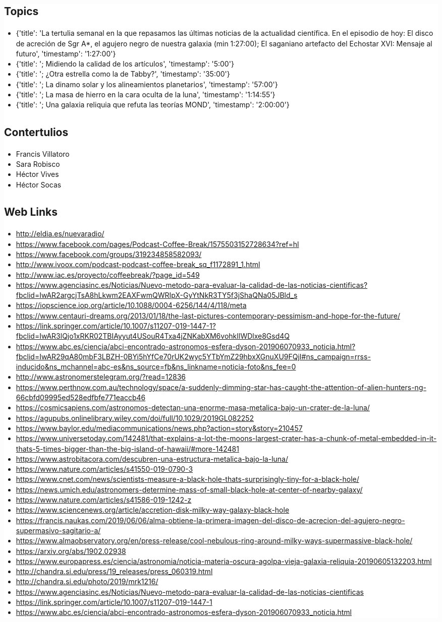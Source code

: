 ## Topics
- {'title': 'La tertulia semanal en la que repasamos las últimas noticias de la actualidad científica. En el episodio de hoy: El disco de acreción de Sgr A*, el agujero negro de nuestra galaxia (min 1:27:00); El saganiano artefacto del Echostar XVI: Mensaje al futuro', 'timestamp': '1:27:00'}
- {'title': '; Midiendo la calidad de los artículos', 'timestamp': '5:00'}
- {'title': '; ¿Otra estrella como la de Tabby?', 'timestamp': '35:00'}
- {'title': '; La dinamo solar y los alineamientos planetarios', 'timestamp': '57:00'}
- {'title': '; La masa de hierro en la cara oculta de la luna', 'timestamp': '1:14:55'}
- {'title': '; Una galaxia reliquia que refuta las teorías MOND', 'timestamp': '2:00:00'}
## Contertulios
- Francis Villatoro
- Sara Robisco
- Héctor Vives
- Héctor Socas
## Web Links
- http://eldia.es/nuevaradio/
- https://www.facebook.com/pages/Podcast-Coffee-Break/1575503152728634?ref=hl
- https://www.facebook.com/groups/319234858582093/
- http://www.ivoox.com/podcast-podcast-coffee-break_sq_f1172891_1.html
- http://www.iac.es/proyecto/coffeebreak/?page_id=549
- https://www.agenciasinc.es/Noticias/Nuevo-metodo-para-evaluar-la-calidad-de-las-noticias-cientificas?fbclid=IwAR2argcjTsA8hLkwm2EAXFwmQWRIpX-GyYtNkR3TY5f3jShaQNa05JBld_s
- https://iopscience.iop.org/article/10.1088/0004-6256/144/4/118/meta
- https://www.centauri-dreams.org/2013/01/18/the-last-pictures-contemporary-pessimism-and-hope-for-the-future/
- https://link.springer.com/article/10.1007/s11207-019-1447-1?fbclid=IwAR3lQjo1xRKR02TBIAyyut4USouR4Txa4jZNKabXM6vohkIlWDlxe8Gsd4Q
- https://www.abc.es/ciencia/abci-encontrado-astronomos-esfera-dyson-201906070933_noticia.html?fbclid=IwAR29qA80mbF3LBZH-0BYi5hYfCe70rUK2wyc5YTbYmZ29hbxXGnuXU9FQjI#ns_campaign=rrss-inducido&ns_mchannel=abc-es&ns_source=fb&ns_linkname=noticia-foto&ns_fee=0
- http://www.astronomerstelegram.org/?read=12836
- https://www.perthnow.com.au/technology/space/a-suddenly-dimming-star-has-caught-the-attention-of-alien-hunters-ng-66cbfd09995ed528edfbfe771eaccb46
- https://cosmicsapiens.com/astronomos-detectan-una-enorme-masa-metalica-bajo-un-crater-de-la-luna/
- https://agupubs.onlinelibrary.wiley.com/doi/full/10.1029/2019GL082252
- https://www.baylor.edu/mediacommunications/news.php?action=story&story=210457
- https://www.universetoday.com/142481/that-explains-a-lot-the-moons-largest-crater-has-a-chunk-of-metal-embedded-in-it-thats-5-times-bigger-than-the-big-island-of-hawaii/#more-142481
- https://www.astrobitacora.com/descubren-una-estructura-metalica-bajo-la-luna/
- https://www.nature.com/articles/s41550-019-0790-3
- https://www.cnet.com/news/scientists-measure-a-black-hole-thats-surprisingly-tiny-for-a-black-hole/
- https://news.umich.edu/astronomers-determine-mass-of-small-black-hole-at-center-of-nearby-galaxy/
- https://www.nature.com/articles/s41586-019-1242-z
- https://www.sciencenews.org/article/accretion-disk-milky-way-galaxy-black-hole
- https://francis.naukas.com/2019/06/06/alma-obtiene-la-primera-imagen-del-disco-de-acrecion-del-agujero-negro-supermasivo-sagitario-a/
- https://www.almaobservatory.org/en/press-release/cool-nebulous-ring-around-milky-ways-supermassive-black-hole/
- https://arxiv.org/abs/1902.02938
- https://www.europapress.es/ciencia/astronomia/noticia-materia-oscura-agolpa-vieja-galaxia-reliquia-20190605132203.html
- http://chandra.si.edu/press/19_releases/press_060319.html
- http://chandra.si.edu/photo/2019/mrk1216/
- https://www.agenciasinc.es/Noticias/Nuevo-metodo-para-evaluar-la-calidad-de-las-noticias-cientificas
- https://link.springer.com/article/10.1007/s11207-019-1447-1
- https://www.abc.es/ciencia/abci-encontrado-astronomos-esfera-dyson-201906070933_noticia.html